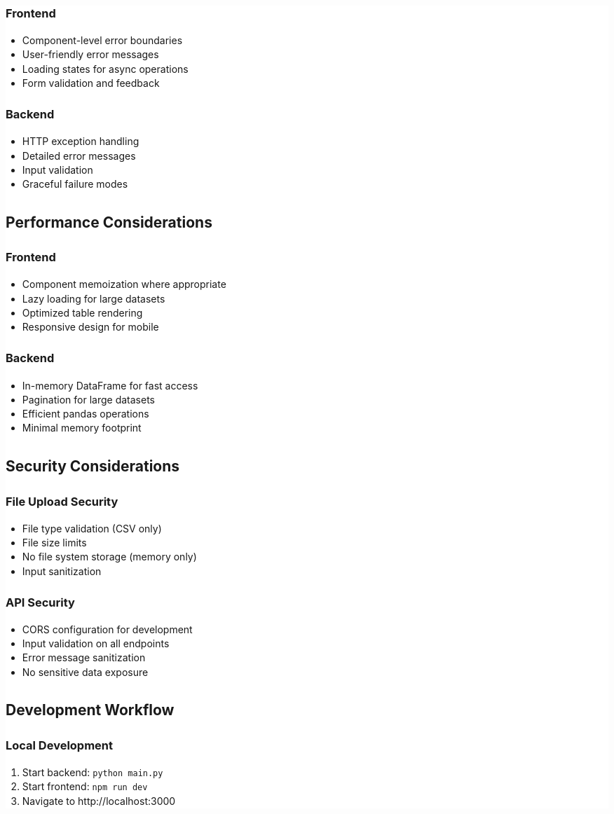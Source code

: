### Frontend
- Component-level error boundaries
- User-friendly error messages
- Loading states for async operations
- Form validation and feedback

### Backend
- HTTP exception handling
- Detailed error messages
- Input validation
- Graceful failure modes

## Performance Considerations

### Frontend
- Component memoization where appropriate
- Lazy loading for large datasets
- Optimized table rendering
- Responsive design for mobile

### Backend
- In-memory DataFrame for fast access
- Pagination for large datasets
- Efficient pandas operations
- Minimal memory footprint

## Security Considerations

### File Upload Security
- File type validation (CSV only)
- File size limits
- No file system storage (memory only)
- Input sanitization

### API Security
- CORS configuration for development
- Input validation on all endpoints
- Error message sanitization
- No sensitive data exposure

## Development Workflow

### Local Development
1. Start backend: `python main.py`
2. Start frontend: `npm run dev`
3. Navigate to http://localhost:3000

